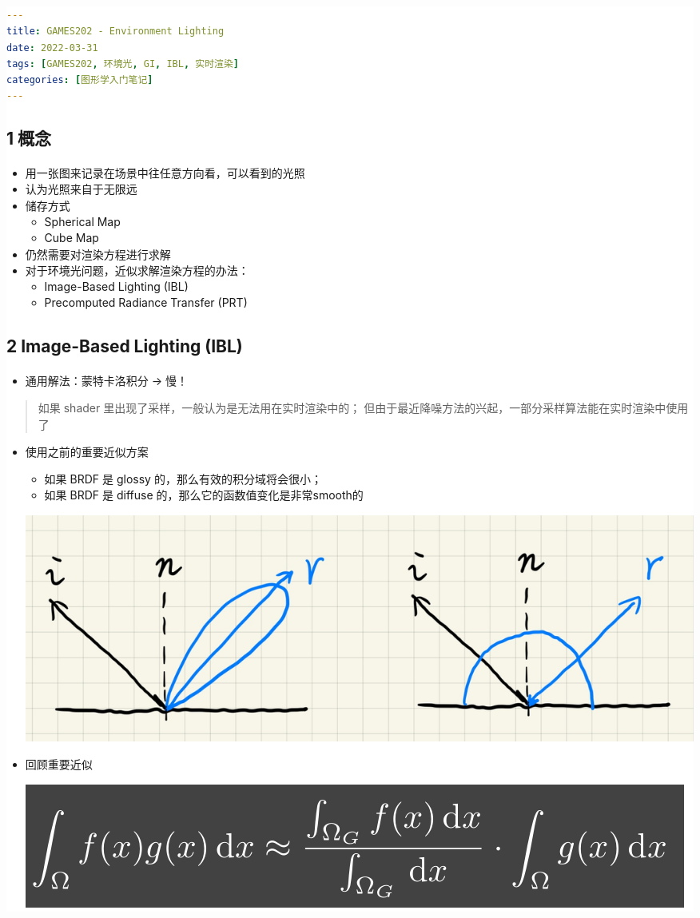 ```yaml
---
title: GAMES202 - Environment Lighting
date: 2022-03-31
tags: [GAMES202, 环境光, GI, IBL, 实时渲染]
categories: [图形学入门笔记]
---
```


## 1 概念

- 用一张图来记录在场景中往任意方向看，可以看到的光照
- 认为光照来自于无限远
- 储存方式
    - Spherical Map
    - Cube Map
- 仍然需要对渲染方程进行求解
- 对于环境光问题，近似求解渲染方程的办法：
    - Image-Based Lighting (IBL)
    - Precomputed Radiance Transfer (PRT)

## 2 Image-Based Lighting (IBL)

- 通用解法：蒙特卡洛积分 → 慢！

> 如果 shader 里出现了采样，一般认为是无法用在实时渲染中的； 但由于最近降噪方法的兴起，一部分采样算法能在实时渲染中使用了

- 使用之前的重要近似方案

    - 如果 BRDF 是 glossy 的，那么有效的积分域将会很小；
    - 如果 BRDF 是 diffuse 的，那么它的函数值变化是非常smooth的

    ![img](Environment%20Lighting/https%253A%252F%252Fs3-us-west-2.amazonaws.com%252Fsecure.notion-static.com%252F671e457f-ea0f-47d3-8444-321cdc29a821%252FUntitled.png)

- 回顾重要近似

    ![img](Environment%20Lighting/https%253A%252F%252Fs3-us-west-2.amazonaws.com%252Fsecure.notion-static.com%252Fa383c1ec-fbfe-4f49-b3ad-ff99bc334557%252FUntitled.png)
